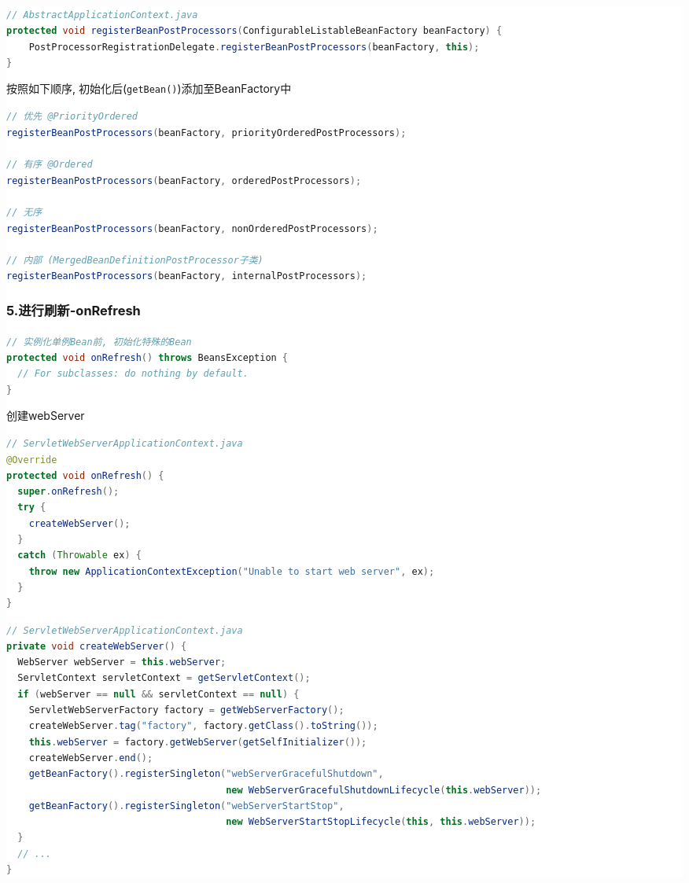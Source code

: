 ```java
// AbstractApplicationContext.java
protected void registerBeanPostProcessors(ConfigurableListableBeanFactory beanFactory) {
	PostProcessorRegistrationDelegate.registerBeanPostProcessors(beanFactory, this);
}
```
按照如下顺序, 初始化后(`getBean()`)添加至BeanFactory中

```java
// 优先 @PriorityOrdered
registerBeanPostProcessors(beanFactory, priorityOrderedPostProcessors);

// 有序 @Ordered
registerBeanPostProcessors(beanFactory, orderedPostProcessors);

// 无序
registerBeanPostProcessors(beanFactory, nonOrderedPostProcessors);

// 内部 (MergedBeanDefinitionPostProcessor子类)
registerBeanPostProcessors(beanFactory, internalPostProcessors); 
```

### 5.进行刷新-onRefresh

```java
// 实例化单例Bean前, 初始化特殊的Bean
protected void onRefresh() throws BeansException {
  // For subclasses: do nothing by default.
}
```

创建webServer

```java
// ServletWebServerApplicationContext.java
@Override
protected void onRefresh() {
  super.onRefresh();
  try {
    createWebServer();
  }
  catch (Throwable ex) {
    throw new ApplicationContextException("Unable to start web server", ex);
  }
}
```

```java
// ServletWebServerApplicationContext.java
private void createWebServer() {
  WebServer webServer = this.webServer;
  ServletContext servletContext = getServletContext();
  if (webServer == null && servletContext == null) {
    ServletWebServerFactory factory = getWebServerFactory();
    createWebServer.tag("factory", factory.getClass().toString());
    this.webServer = factory.getWebServer(getSelfInitializer());
    createWebServer.end();
    getBeanFactory().registerSingleton("webServerGracefulShutdown",
                                       new WebServerGracefulShutdownLifecycle(this.webServer));
    getBeanFactory().registerSingleton("webServerStartStop",
                                       new WebServerStartStopLifecycle(this, this.webServer));
  }
  // ...
}
```
